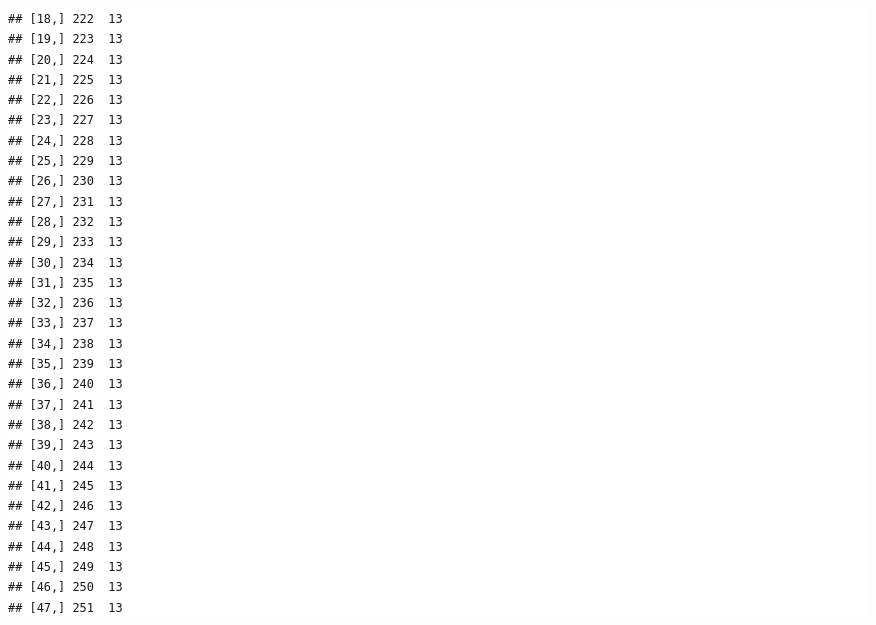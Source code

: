     ## [18,] 222  13
    ## [19,] 223  13
    ## [20,] 224  13
    ## [21,] 225  13
    ## [22,] 226  13
    ## [23,] 227  13
    ## [24,] 228  13
    ## [25,] 229  13
    ## [26,] 230  13
    ## [27,] 231  13
    ## [28,] 232  13
    ## [29,] 233  13
    ## [30,] 234  13
    ## [31,] 235  13
    ## [32,] 236  13
    ## [33,] 237  13
    ## [34,] 238  13
    ## [35,] 239  13
    ## [36,] 240  13
    ## [37,] 241  13
    ## [38,] 242  13
    ## [39,] 243  13
    ## [40,] 244  13
    ## [41,] 245  13
    ## [42,] 246  13
    ## [43,] 247  13
    ## [44,] 248  13
    ## [45,] 249  13
    ## [46,] 250  13
    ## [47,] 251  13